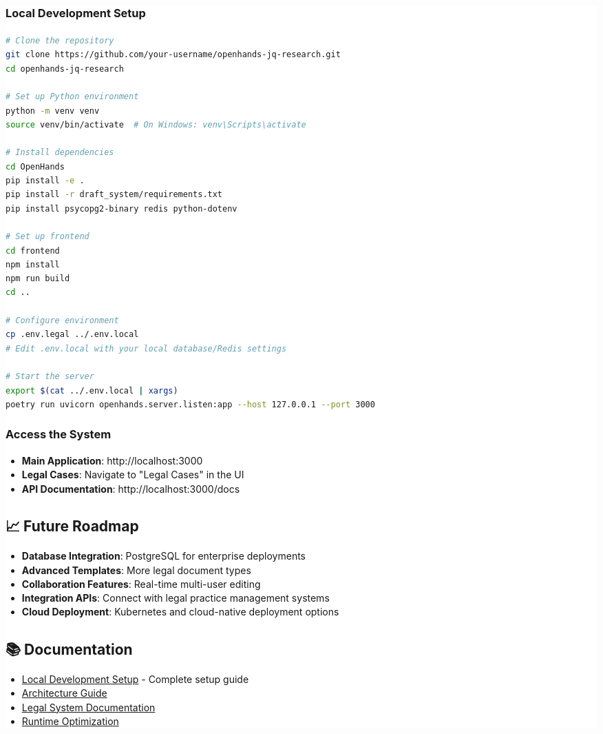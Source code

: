 ### Local Development Setup

```bash
# Clone the repository
git clone https://github.com/your-username/openhands-jq-research.git
cd openhands-jq-research

# Set up Python environment
python -m venv venv
source venv/bin/activate  # On Windows: venv\Scripts\activate

# Install dependencies
cd OpenHands
pip install -e .
pip install -r draft_system/requirements.txt
pip install psycopg2-binary redis python-dotenv

# Set up frontend
cd frontend
npm install
npm run build
cd ..

# Configure environment
cp .env.legal ../.env.local
# Edit .env.local with your local database/Redis settings

# Start the server
export $(cat ../.env.local | xargs)
poetry run uvicorn openhands.server.listen:app --host 127.0.0.1 --port 3000
```

### Access the System

- **Main Application**: http://localhost:3000
- **Legal Cases**: Navigate to "Legal Cases" in the UI
- **API Documentation**: http://localhost:3000/docs

## 📈 Future Roadmap

- **Database Integration**: PostgreSQL for enterprise deployments
- **Advanced Templates**: More legal document types
- **Collaboration Features**: Real-time multi-user editing
- **Integration APIs**: Connect with legal practice management systems
- **Cloud Deployment**: Kubernetes and cloud-native deployment options

## 📚 Documentation

- [Local Development Setup](../confluence/07_local_development_setup.md) - Complete setup guide
- [Architecture Guide](./docs/ARCHITECTURE.md)
- [Legal System Documentation](./docs/LEGAL_SYSTEM.md)
- [Runtime Optimization](./docs/RUNTIME_OPTIMIZATION.md)
